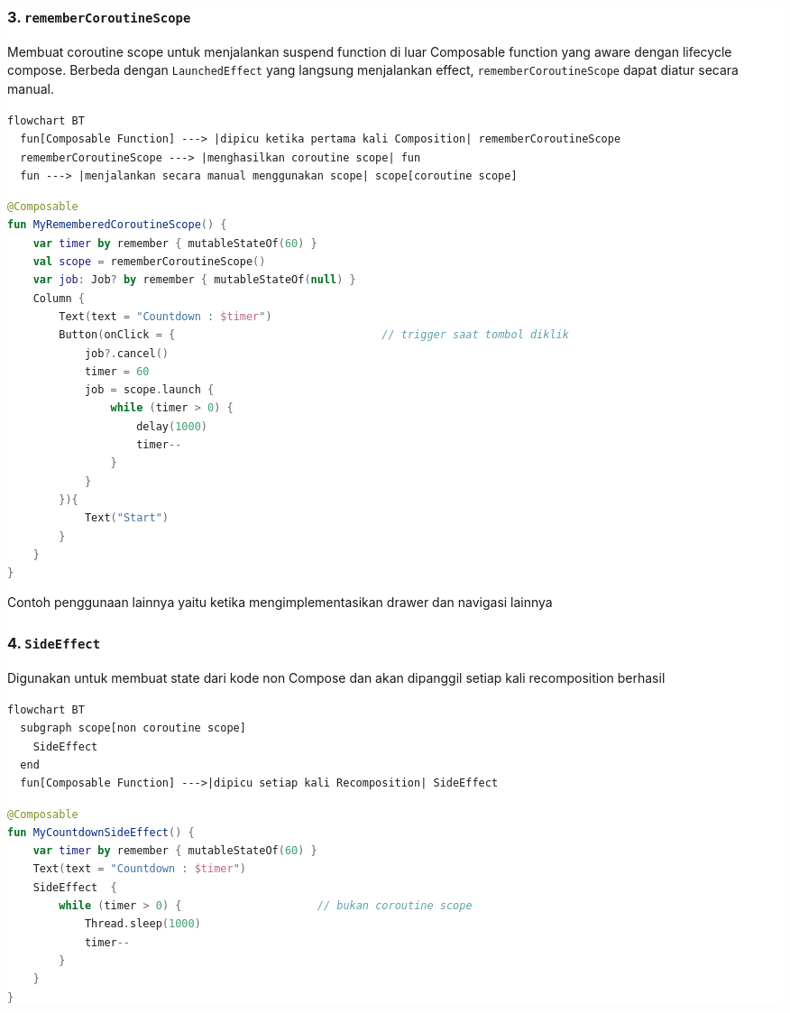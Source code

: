 ### 3. `rememberCoroutineScope`

Membuat coroutine scope untuk menjalankan suspend function di luar Composable function yang aware dengan lifecycle compose. Berbeda dengan `LaunchedEffect` yang langsung menjalankan effect, `rememberCoroutineScope` dapat diatur secara manual.

```mermaid
flowchart BT
  fun[Composable Function] ---> |dipicu ketika pertama kali Composition| rememberCoroutineScope
  rememberCoroutineScope ---> |menghasilkan coroutine scope| fun
  fun ---> |menjalankan secara manual menggunakan scope| scope[coroutine scope]
```

```kotlin
@Composable
fun MyRememberedCoroutineScope() {
    var timer by remember { mutableStateOf(60) }
    val scope = rememberCoroutineScope()
    var job: Job? by remember { mutableStateOf(null) }
    Column {
        Text(text = "Countdown : $timer")
        Button(onClick = {                                // trigger saat tombol diklik
            job?.cancel()
            timer = 60
            job = scope.launch {
                while (timer > 0) {
                    delay(1000)
                    timer--
                }
            }
        }){
            Text("Start")
        }
    }
}
```

Contoh penggunaan lainnya yaitu ketika mengimplementasikan drawer dan navigasi lainnya

### 4. `SideEffect`

Digunakan untuk membuat state dari kode non Compose dan akan dipanggil setiap kali recomposition berhasil

```mermaid
flowchart BT
  subgraph scope[non coroutine scope]
    SideEffect
  end
  fun[Composable Function] --->|dipicu setiap kali Recomposition| SideEffect
```

```kotlin
@Composable
fun MyCountdownSideEffect() {
    var timer by remember { mutableStateOf(60) }
    Text(text = "Countdown : $timer")
    SideEffect  {
        while (timer > 0) {                     // bukan coroutine scope
            Thread.sleep(1000)
            timer--
        }
    }
}
```
